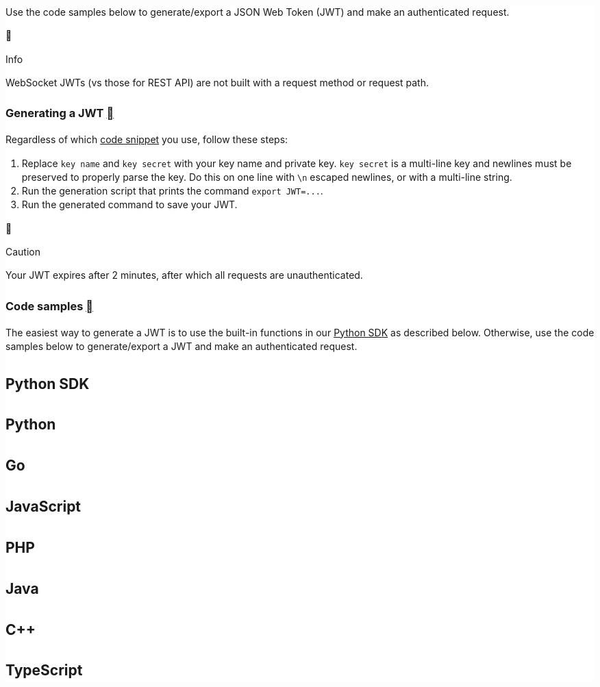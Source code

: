 Use the code samples below to generate/export a JSON Web Token (JWT) and make an authenticated request.



Info

WebSocket JWTs (vs those for REST API) are not built with a request method or request path.

### Generating a JWT [](https://docs.cdp.coinbase.com/advanced-trade/docs/ws-auth#generating-a-jwt "Direct link to Generating a JWT")

Regardless of which [code snippet](https://docs.cdp.coinbase.com/advanced-trade/docs/ws-auth#code-samples) you use, follow these steps:

1. Replace `key name` and `key secret` with your key name and private key. `key secret` is a multi-line key and newlines must be preserved to properly parse the key. Do this on one line with `\n` escaped newlines, or with a multi-line string.
2. Run the generation script that prints the command `export JWT=...`.
3. Run the generated command to save your JWT.



Caution

Your JWT expires after 2 minutes, after which all requests are unauthenticated.

### Code samples [](https://docs.cdp.coinbase.com/advanced-trade/docs/ws-auth#code-samples "Direct link to Code samples")

The easiest way to generate a JWT is to use the built-in functions in our [Python SDK](https://docs.cdp.coinbase.com/advanced-trade/docs/sdk-overview) as described below.
Otherwise, use the code samples below to generate/export a JWT and make an authenticated request.

## Python SDK

## Python

## Go

## JavaScript

## PHP

## Java

## C++

## TypeScript
